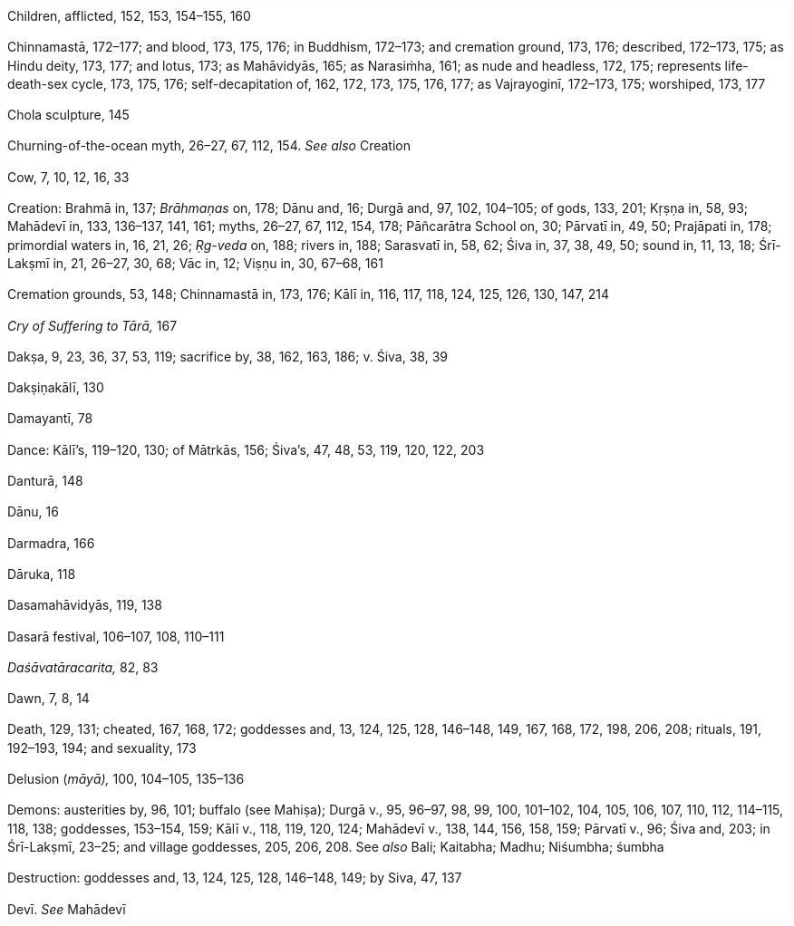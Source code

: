 Children, afflicted, 152, 153, 154–155, 160

Chinnamastā, 172–177; and blood, 173, 175, 176; in Buddhism, 172–173; and cremation ground, 173, 176; described, 172–173, 175; as Hindu deity, 173, 177; and lotus, 173; as Mahāvidyās, 165; as Narasiṁha, 161; as nude and headless, 172, 175; represents life-death-sex cycle, 173, 175, 176; self-decapitation of, 162, 172, 173, 175, 176, 177; as Vajrayoginī, 172–173, 175; worshiped, 173, 177

Chola sculpture, 145

Churning-of-the-ocean myth, 26–27, 67, 112, 154. *See also* Creation

Cow, 7, 10, 12, 16, 33

Creation: Brahmā in, 137; *Brāhmaṇas* on, 178; Dānu and, 16; Durgā and, 97, 102, 104–105; of gods, 133, 201; Kṛṣṇa in, 58, 93; Mahādevī in, 133, 136–137, 141, 161; myths, 26–27, 67, 112, 154, 178; Pāñcarātra School on, 30; Pārvatī in, 49, 50; Prajāpati in, 178; primordial waters in, 16, 21, 26; *Ṛg-veda* on, 188; rivers in, 188; Sarasvatī in, 58, 62; Śiva in, 37, 38, 49, 50; sound in, 11, 13, 18; Śrī-Lakṣmī in, 21, 26–27, 30, 68; Vāc in, 12; Viṣṇu in, 30, 67–68, 161

Cremation grounds, 53, 148; Chinnamastā in, 173, 176; Kālī in, 116, 117, 118, 124, 125, 126, 130, 147, 214

*Cry of Suffering to Tārā,* 167

Dakṣa, 9, 23, 36, 37, 53, 119; sacrifice by, 38, 162, 163, 186; v. Śiva, 38, 39

Dakṣiṇakālī, 130

Damayantī, 78

Dance: Kālī’s, 119–120, 130; of Mātrkās, 156; Śiva’s, 47, 48, 53, 119, 120, 122, 203

Danturā, 148

Dānu, 16

Darmadra, 166

Dāruka, 118

Dasamahāvidyās, 119, 138

Dasarā festival, 106–107, 108, 110–111

*Daśāvatāracarita,* 82, 83

Dawn, 7, 8, 14

Death, 129, 131; cheated, 167, 168, 172; goddesses and, 13, 124, 125, 128, 146–148, 149, 167, 168, 172, 198, 206, 208; rituals, 191, 192–193, 194; and sexuality, 173

Delusion \(*māyā\),* 100, 104–105, 135–136

Demons: austerities by, 96, 101; buffalo \(see Mahiṣa\); Durgā v., 95, 96–97, 98, 99, 100, 101–102, 104, 105, 106, 107, 110, 112, 114–115, 118, 138; goddesses, 153–154, 159; Kālī v., 118, 119, 120, 124; Mahādevī v., 138, 144, 156, 158, 159; Pārvatī v., 96; Śiva and, 203; in Śrī-Lakṣmī, 23–25; and village goddesses, 205, 206, 208. See *also* Bali; Kaitabha; Madhu; Niśumbha; śumbha

Destruction: goddesses and, 13, 124, 125, 128, 146–148, 149; by Siva, 47, 137

Devī. *See* Mahādevī
